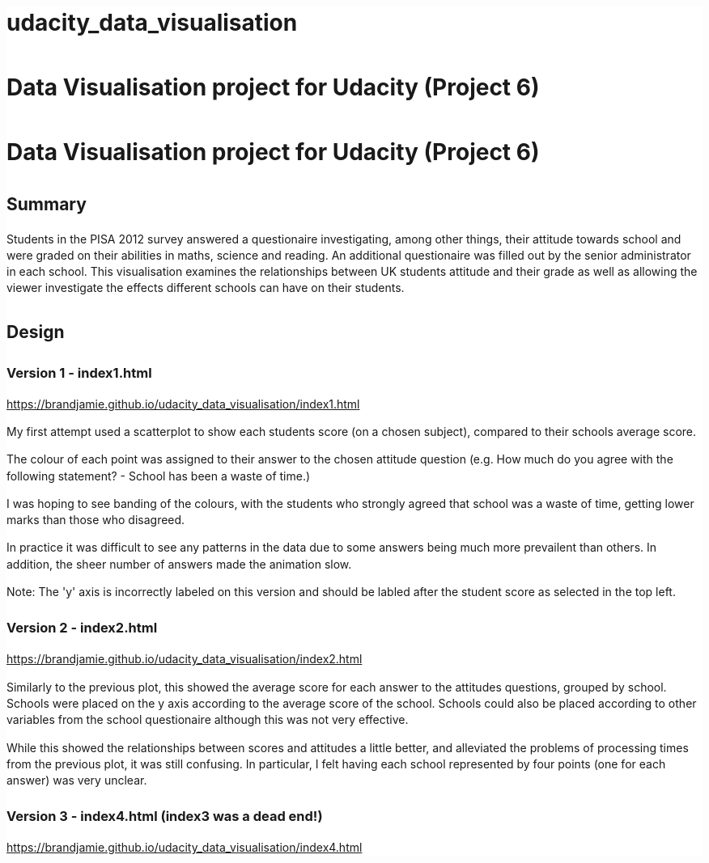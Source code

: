 # udacity_data_visualisation
Data Visualisation project for Udacity (Project 6)
=======
# Data Visualisation project for Udacity (Project 6)

## Summary
Students in the PISA 2012 survey answered a questionaire investigating, among
other things, their attitude towards school and were graded on their
abilities in maths, science and reading. An additional questionaire
was filled out by the senior administrator in each school. This visualisation examines the relationships between UK students attitude and their grade as well as allowing the viewer investigate the effects different schools can have on their students.

## Design

### Version 1 - index1.html
https://brandjamie.github.io/udacity_data_visualisation/index1.html

My first attempt used a scatterplot to show each students score (on a chosen subject), compared to their schools average score.

The colour of each point was assigned to their answer to the chosen attitude question (e.g. How much do you agree with the following statement? - School has been a waste of time.)

I was hoping to see banding of the colours, with the students who strongly agreed that school was a waste of time, getting lower marks than those who disagreed.

In practice it was difficult to see any patterns in the data due to some answers being much more prevailent than others. In addition, the sheer number of answers made the animation slow.

Note: The 'y' axis is incorrectly labeled on this version and should be labled after the student score as selected in the top left.

### Version 2 - index2.html
https://brandjamie.github.io/udacity_data_visualisation/index2.html


Similarly to the previous plot, this showed the average score for each answer to the attitudes questions, grouped by school. Schools were placed on the y axis according to the average score of the school. Schools could also be placed according to other variables from the school questionaire although this was not very effective. 

While this showed the relationships between scores and attitudes a little better, and alleviated the problems of processing times from the previous plot, it was still confusing. In particular, I felt having each school represented by four points (one for each answer) was very unclear. 


### Version 3 - index4.html (index3 was a dead end!)
https://brandjamie.github.io/udacity_data_visualisation/index4.html
